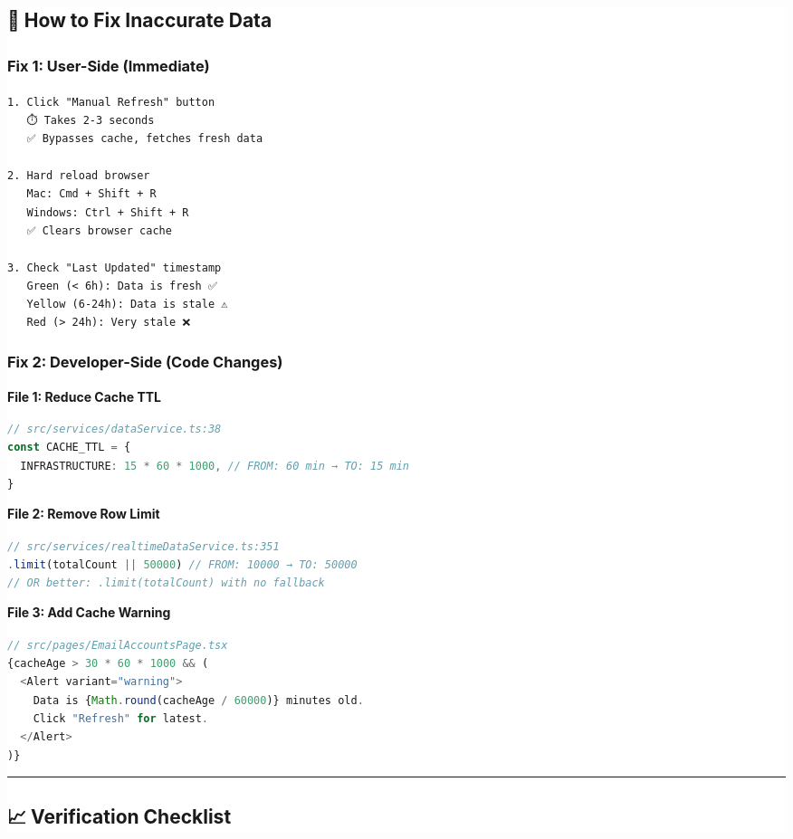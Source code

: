 
## 🔧 How to Fix Inaccurate Data

### Fix 1: User-Side (Immediate)

```
1. Click "Manual Refresh" button
   ⏱️ Takes 2-3 seconds
   ✅ Bypasses cache, fetches fresh data

2. Hard reload browser
   Mac: Cmd + Shift + R
   Windows: Ctrl + Shift + R
   ✅ Clears browser cache

3. Check "Last Updated" timestamp
   Green (< 6h): Data is fresh ✅
   Yellow (6-24h): Data is stale ⚠️
   Red (> 24h): Very stale ❌
```

### Fix 2: Developer-Side (Code Changes)

**File 1: Reduce Cache TTL**
```typescript
// src/services/dataService.ts:38
const CACHE_TTL = {
  INFRASTRUCTURE: 15 * 60 * 1000, // FROM: 60 min → TO: 15 min
}
```

**File 2: Remove Row Limit**
```typescript
// src/services/realtimeDataService.ts:351
.limit(totalCount || 50000) // FROM: 10000 → TO: 50000
// OR better: .limit(totalCount) with no fallback
```

**File 3: Add Cache Warning**
```typescript
// src/pages/EmailAccountsPage.tsx
{cacheAge > 30 * 60 * 1000 && (
  <Alert variant="warning">
    Data is {Math.round(cacheAge / 60000)} minutes old.
    Click "Refresh" for latest.
  </Alert>
)}
```

---

## 📈 Verification Checklist
